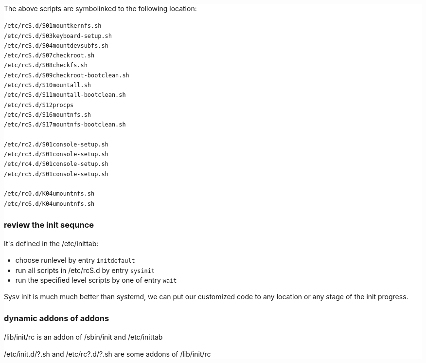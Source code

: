 The above scripts are symbolinked to the following location:
```
/etc/rcS.d/S01mountkernfs.sh
/etc/rcS.d/S03keyboard-setup.sh
/etc/rcS.d/S04mountdevsubfs.sh
/etc/rcS.d/S07checkroot.sh
/etc/rcS.d/S08checkfs.sh
/etc/rcS.d/S09checkroot-bootclean.sh
/etc/rcS.d/S10mountall.sh
/etc/rcS.d/S11mountall-bootclean.sh
/etc/rcS.d/S12procps
/etc/rcS.d/S16mountnfs.sh
/etc/rcS.d/S17mountnfs-bootclean.sh

/etc/rc2.d/S01console-setup.sh
/etc/rc3.d/S01console-setup.sh
/etc/rc4.d/S01console-setup.sh
/etc/rc5.d/S01console-setup.sh

/etc/rc0.d/K04umountnfs.sh
/etc/rc6.d/K04umountnfs.sh
```

### review the init sequnce 

It's defined in the /etc/inittab:
 - choose runlevel by entry `initdefault`
 - run all scripts in /etc/rcS.d by entry `sysinit`
 - run the specified level scripts by one of entry `wait`

Sysv init is much much better than systemd, we can put our customized code to any location or any stage of the init progress.


### dynamic addons of addons

/lib/init/rc is an addon of /sbin/init and /etc/inittab

/etc/init.d/?.sh and /etc/rc?.d/?.sh are some addons of /lib/init/rc
